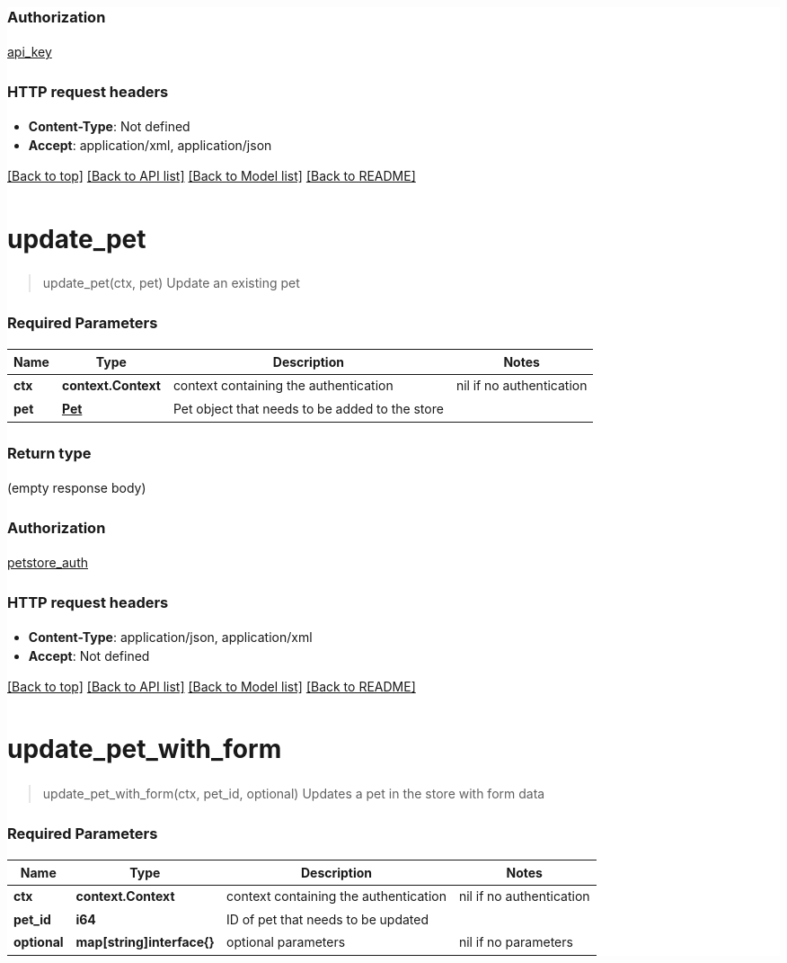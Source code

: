 ### Authorization

[api_key](../README.md#api_key)

### HTTP request headers

 - **Content-Type**: Not defined
 - **Accept**: application/xml, application/json

[[Back to top]](#) [[Back to API list]](../README.md#documentation-for-api-endpoints) [[Back to Model list]](../README.md#documentation-for-models) [[Back to README]](../README.md)

# **update_pet**
> update_pet(ctx, pet)
Update an existing pet

### Required Parameters

Name | Type | Description  | Notes
------------- | ------------- | ------------- | -------------
 **ctx** | **context.Context** | context containing the authentication | nil if no authentication
  **pet** | [**Pet**](Pet.md)| Pet object that needs to be added to the store | 

### Return type

 (empty response body)

### Authorization

[petstore_auth](../README.md#petstore_auth)

### HTTP request headers

 - **Content-Type**: application/json, application/xml
 - **Accept**: Not defined

[[Back to top]](#) [[Back to API list]](../README.md#documentation-for-api-endpoints) [[Back to Model list]](../README.md#documentation-for-models) [[Back to README]](../README.md)

# **update_pet_with_form**
> update_pet_with_form(ctx, pet_id, optional)
Updates a pet in the store with form data

### Required Parameters

Name | Type | Description  | Notes
------------- | ------------- | ------------- | -------------
 **ctx** | **context.Context** | context containing the authentication | nil if no authentication
  **pet_id** | **i64**| ID of pet that needs to be updated | 
 **optional** | **map[string]interface{}** | optional parameters | nil if no parameters
